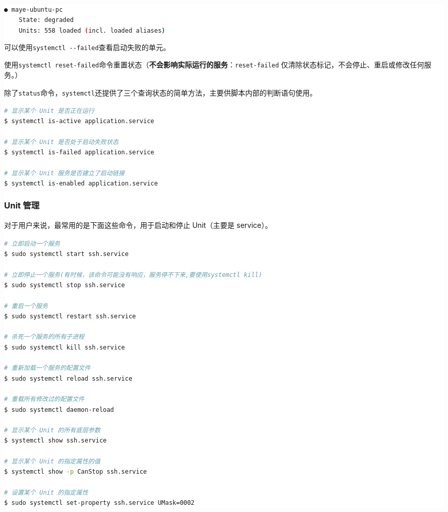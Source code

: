 ```bash
● maye-ubuntu-pc
    State: degraded
    Units: 558 loaded (incl. loaded aliases)
```

可以使用`systemctl --failed`查看启动失败的单元。

使用`systemctl reset-failed`命令重置状态（**不会影响实际运行的服务**：`reset-failed` 仅清除状态标记，不会停止、重启或修改任何服务。）

除了`status`命令，`systemctl`还提供了三个查询状态的简单方法，主要供脚本内部的判断语句使用。

```bash
# 显示某个 Unit 是否正在运行
$ systemctl is-active application.service

# 显示某个 Unit 是否处于启动失败状态
$ systemctl is-failed application.service

# 显示某个 Unit 服务是否建立了启动链接
$ systemctl is-enabled application.service
```

### Unit 管理

对于用户来说，最常用的是下面这些命令，用于启动和停止 Unit（主要是 service）。

```bash
# 立即启动一个服务
$ sudo systemctl start ssh.service

# 立即停止一个服务(有时候，该命令可能没有响应，服务停不下来,要使用systemctl kill)
$ sudo systemctl stop ssh.service

# 重启一个服务
$ sudo systemctl restart ssh.service

# 杀死一个服务的所有子进程
$ sudo systemctl kill ssh.service

# 重新加载一个服务的配置文件
$ sudo systemctl reload ssh.service

# 重载所有修改过的配置文件
$ sudo systemctl daemon-reload

# 显示某个 Unit 的所有底层参数
$ systemctl show ssh.service

# 显示某个 Unit 的指定属性的值
$ systemctl show -p CanStop ssh.service

# 设置某个 Unit 的指定属性
$ sudo systemctl set-property ssh.service UMask=0002
```
